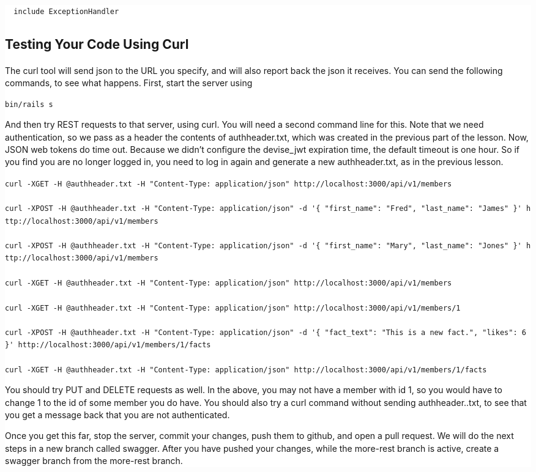 ```
  include ExceptionHandler
```

## Testing Your Code Using Curl

The curl tool will send json to the URL you specify, and will also report back the json it receives. You can send the following commands, to see what happens. First, start the server using

```
bin/rails s
```

And then try REST requests to that server, using curl. You will need a second command line for this. Note that we need authentication, so we pass as a header the contents of authheader.txt, which was created in the previous part of the lesson. Now, JSON web tokens do time out. Because we didn’t configure the devise_jwt expiration time, the default timeout is one hour. So if you find you are no longer logged in, you need to log in again and generate a new authheader.txt, as in the previous lesson.

```
curl -XGET -H @authheader.txt -H "Content-Type: application/json" http://localhost:3000/api/v1/members

curl -XPOST -H @authheader.txt -H "Content-Type: application/json" -d '{ "first_name": "Fred", "last_name": "James" }' http://localhost:3000/api/v1/members

curl -XPOST -H @authheader.txt -H "Content-Type: application/json" -d '{ "first_name": "Mary", "last_name": "Jones" }' http://localhost:3000/api/v1/members

curl -XGET -H @authheader.txt -H "Content-Type: application/json" http://localhost:3000/api/v1/members

curl -XGET -H @authheader.txt -H "Content-Type: application/json" http://localhost:3000/api/v1/members/1

curl -XPOST -H @authheader.txt -H "Content-Type: application/json" -d '{ "fact_text": "This is a new fact.", "likes": 6 }' http://localhost:3000/api/v1/members/1/facts

curl -XGET -H @authheader.txt -H "Content-Type: application/json" http://localhost:3000/api/v1/members/1/facts
```

You should try PUT and DELETE requests as well. In the above, you may not have a member with id 1, so you would have to change 1 to the id of some member you do have. You should also try a curl command without sending authheader..txt, to see that you get a message back that you are not authenticated.

Once you get this far, stop the server, commit your changes, push them to github, and open a pull request. We will do the next steps in a new branch called swagger. After you have pushed your changes, while the more-rest branch is active, create a swagger branch from the more-rest branch.
